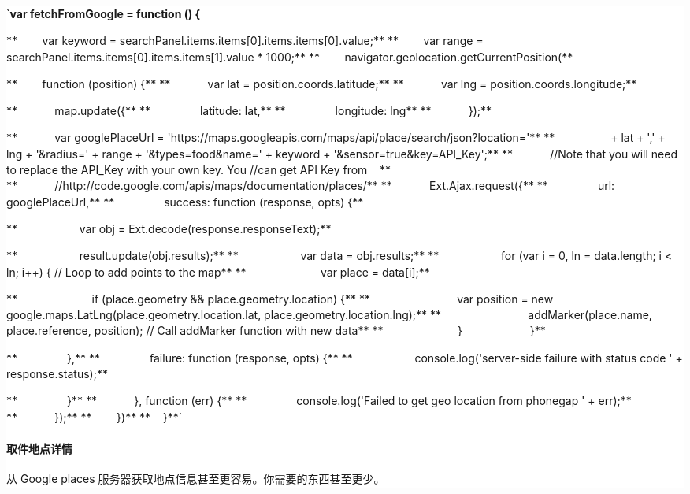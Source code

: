 `**var fetchFromGoogle = function () {**

**        var keyword = searchPanel.items.items[0].items.items[0].value;**
**        var range = searchPanel.items.items[0].items.items[1].value * 1000;**
**        navigator.geolocation.getCurrentPosition(**

**        function (position) {**
**            var lat = position.coords.latitude;**
**            var lng = position.coords.longitude;**

**            map.update({**
**                latitude: lat,**
**                longitude: lng**
**            });**

**            var googlePlaceUrl = 'https://maps.googleapis.com/maps/api/place/search/json?location='**
**                  + lat + ',' + lng + '&radius=' + range + '&types=food&name=' + keyword + '&sensor=true&key=API_Key';**
**            //Note that you will need to replace the API_Key with your own key. You //can get API Key from    **
**            //http://code.google.com/apis/maps/documentation/places/**
**            Ext.Ajax.request({**
**                url: googlePlaceUrl,**
**                success: function (response, opts) {**

**                    var obj = Ext.decode(response.responseText);**

**                    result.update(obj.results);**
**                    var data = obj.results;**
**                    for (var i = 0, ln = data.length; i < ln; i++) { // Loop to add points to the map**
**                        var place = data[i];**

**                        if (place.geometry && place.geometry.location) {**
**                            var position = new google.maps.LatLng(place.geometry.location.lat, place.geometry.location.lng);**
**                            addMarker(place.name, place.reference, position); // Call addMarker function with new data**
**                        }**` `**                    }**

**                },**
**                failure: function (response, opts) {**
**                    console.log('server-side failure with status code ' + response.status);**

**                }**
**            }, function (err) {**
**                console.log('Failed to get geo location from phonegap ' + err);**
**            });**
**        })**
**    }**`

#### 取件地点详情

从 Google places 服务器获取地点信息甚至更容易。你需要的东西甚至更少。
